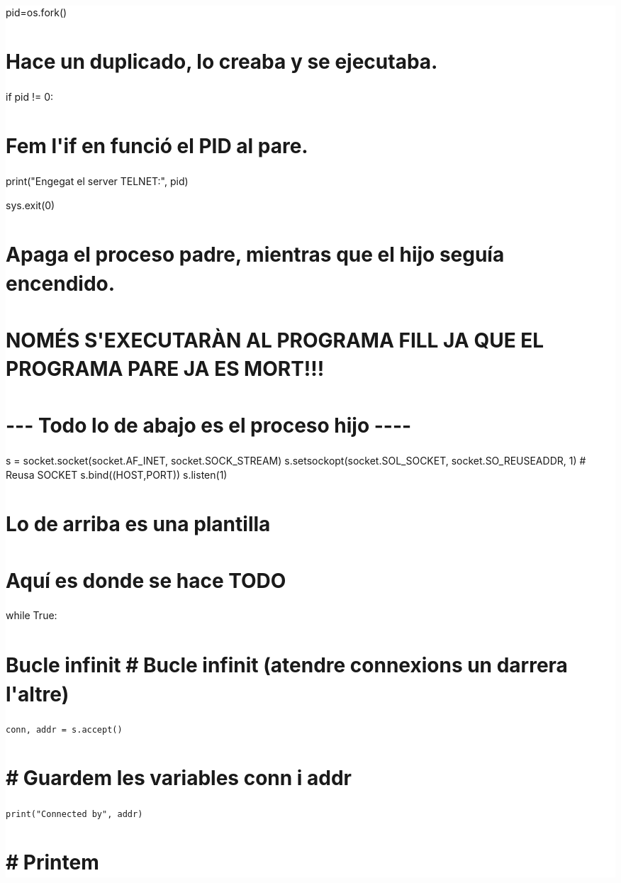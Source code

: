 pid=os.fork() 


# Hace un duplicado, lo creaba y se ejecutaba.


if pid != 0:    


# Fem l'if en funció el PID al pare.

  print("Engegat el server TELNET:", pid)

  sys.exit(0)   
  
  
  # Apaga el proceso padre, mientras que el hijo seguía encendido.

# NOMÉS S'EXECUTARÀN AL PROGRAMA FILL JA QUE EL PROGRAMA PARE JA ES MORT!!!

# --- Todo lo de abajo es el proceso hijo ----

s = socket.socket(socket.AF_INET, socket.SOCK_STREAM)
s.setsockopt(socket.SOL_SOCKET, socket.SO_REUSEADDR, 1) # Reusa SOCKET
s.bind((HOST,PORT))
s.listen(1)


# Lo de arriba es una plantilla

# Aquí es donde se hace TODO
while True: 

# Bucle infinit # Bucle infinit (atendre connexions un darrera l'altre)

    conn, addr = s.accept() 
    
#    # Guardem les variables conn i addr

    print("Connected by", addr) 
    
#    #  Printem
